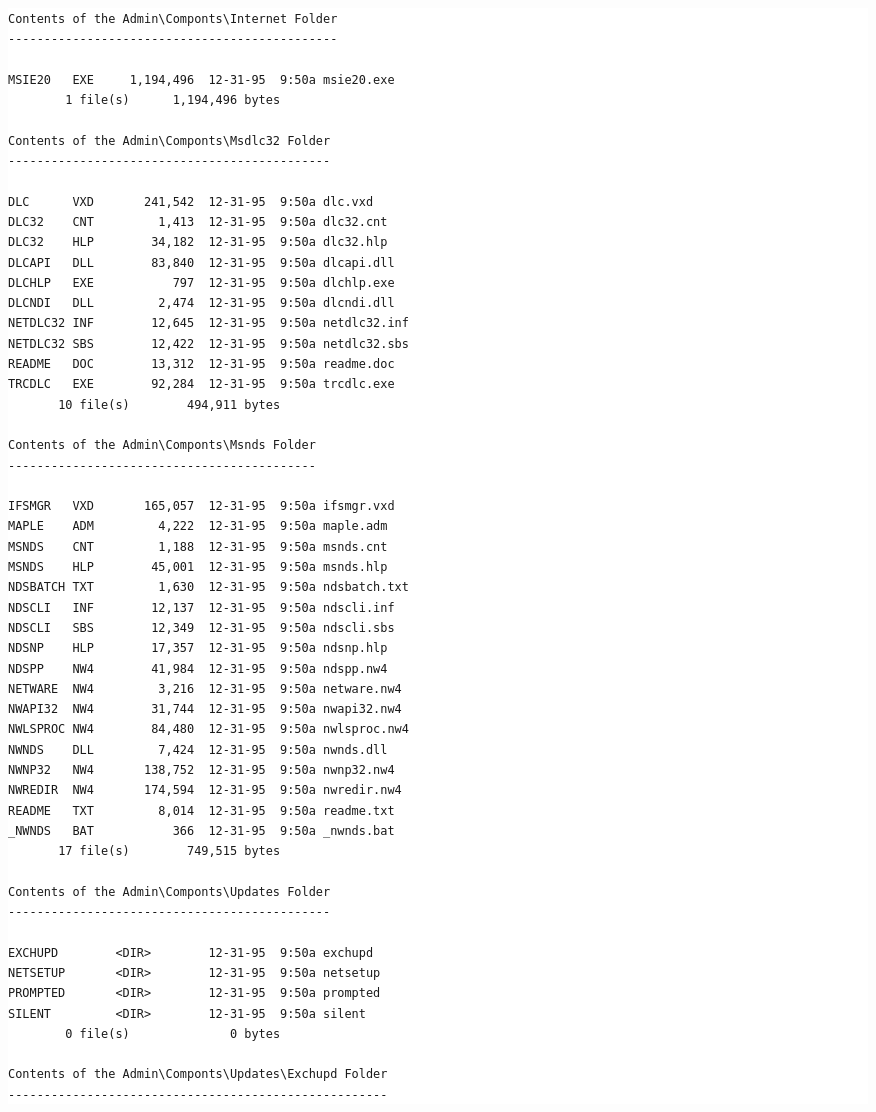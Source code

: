 	Contents of the Admin\Componts\Internet Folder
	----------------------------------------------
	
	MSIE20   EXE     1,194,496  12-31-95  9:50a msie20.exe
	        1 file(s)      1,194,496 bytes
	
	Contents of the Admin\Componts\Msdlc32 Folder
	---------------------------------------------
	
	DLC      VXD       241,542  12-31-95  9:50a dlc.vxd
	DLC32    CNT         1,413  12-31-95  9:50a dlc32.cnt
	DLC32    HLP        34,182  12-31-95  9:50a dlc32.hlp
	DLCAPI   DLL        83,840  12-31-95  9:50a dlcapi.dll
	DLCHLP   EXE           797  12-31-95  9:50a dlchlp.exe
	DLCNDI   DLL         2,474  12-31-95  9:50a dlcndi.dll
	NETDLC32 INF        12,645  12-31-95  9:50a netdlc32.inf
	NETDLC32 SBS        12,422  12-31-95  9:50a netdlc32.sbs
	README   DOC        13,312  12-31-95  9:50a readme.doc
	TRCDLC   EXE        92,284  12-31-95  9:50a trcdlc.exe
	       10 file(s)        494,911 bytes
	
	Contents of the Admin\Componts\Msnds Folder
	-------------------------------------------
	
	IFSMGR   VXD       165,057  12-31-95  9:50a ifsmgr.vxd
	MAPLE    ADM         4,222  12-31-95  9:50a maple.adm
	MSNDS    CNT         1,188  12-31-95  9:50a msnds.cnt
	MSNDS    HLP        45,001  12-31-95  9:50a msnds.hlp
	NDSBATCH TXT         1,630  12-31-95  9:50a ndsbatch.txt
	NDSCLI   INF        12,137  12-31-95  9:50a ndscli.inf
	NDSCLI   SBS        12,349  12-31-95  9:50a ndscli.sbs
	NDSNP    HLP        17,357  12-31-95  9:50a ndsnp.hlp
	NDSPP    NW4        41,984  12-31-95  9:50a ndspp.nw4
	NETWARE  NW4         3,216  12-31-95  9:50a netware.nw4
	NWAPI32  NW4        31,744  12-31-95  9:50a nwapi32.nw4
	NWLSPROC NW4        84,480  12-31-95  9:50a nwlsproc.nw4
	NWNDS    DLL         7,424  12-31-95  9:50a nwnds.dll
	NWNP32   NW4       138,752  12-31-95  9:50a nwnp32.nw4
	NWREDIR  NW4       174,594  12-31-95  9:50a nwredir.nw4
	README   TXT         8,014  12-31-95  9:50a readme.txt
	_NWNDS   BAT           366  12-31-95  9:50a _nwnds.bat
	       17 file(s)        749,515 bytes
	
	Contents of the Admin\Componts\Updates Folder
	---------------------------------------------
	
	EXCHUPD        <DIR>        12-31-95  9:50a exchupd
	NETSETUP       <DIR>        12-31-95  9:50a netsetup
	PROMPTED       <DIR>        12-31-95  9:50a prompted
	SILENT         <DIR>        12-31-95  9:50a silent
	        0 file(s)              0 bytes
	
	Contents of the Admin\Componts\Updates\Exchupd Folder
	-----------------------------------------------------
	